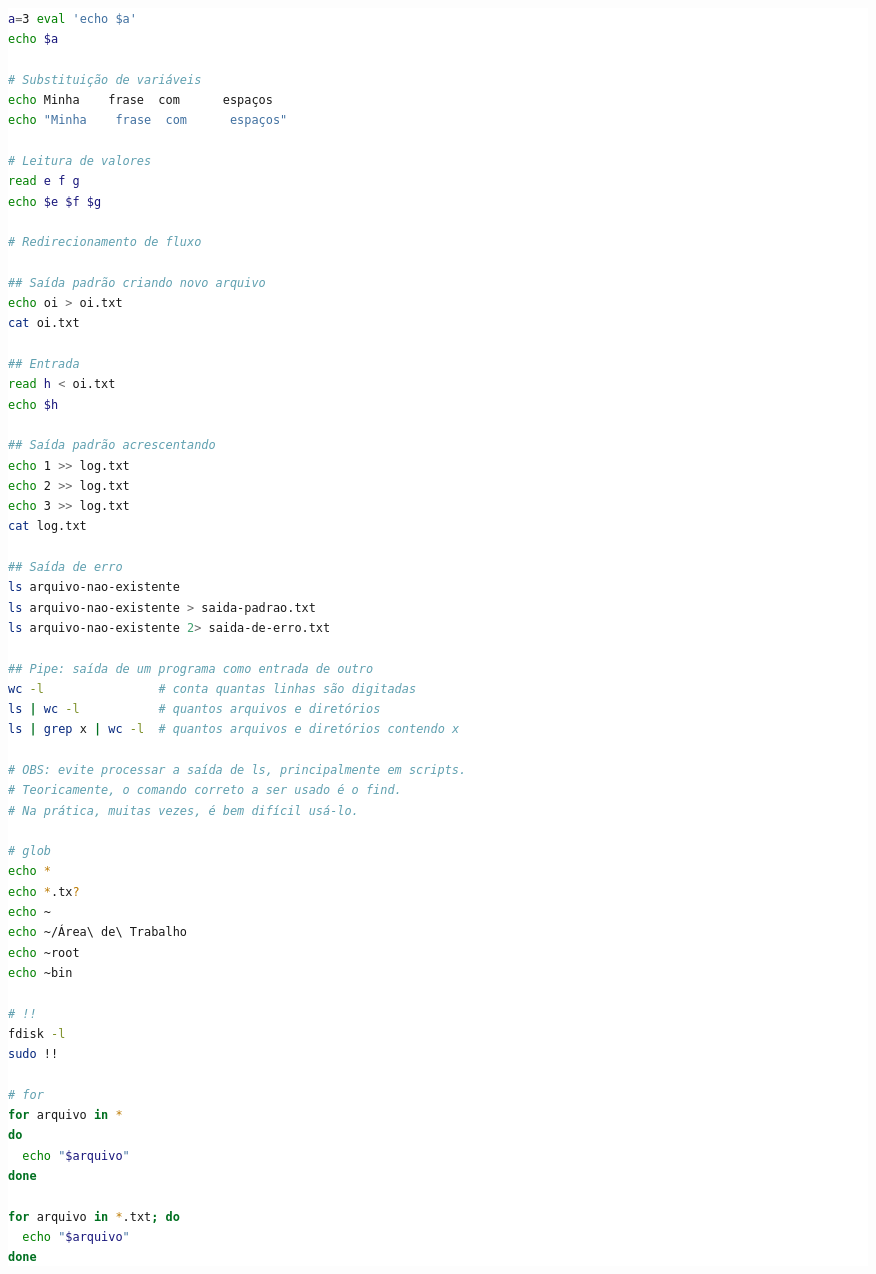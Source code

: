 ```bash
a=3 eval 'echo $a'
echo $a

# Substituição de variáveis
echo Minha    frase  com      espaços
echo "Minha    frase  com      espaços"

# Leitura de valores
read e f g
echo $e $f $g

# Redirecionamento de fluxo

## Saída padrão criando novo arquivo
echo oi > oi.txt
cat oi.txt

## Entrada
read h < oi.txt
echo $h

## Saída padrão acrescentando
echo 1 >> log.txt
echo 2 >> log.txt
echo 3 >> log.txt
cat log.txt

## Saída de erro
ls arquivo-nao-existente
ls arquivo-nao-existente > saida-padrao.txt
ls arquivo-nao-existente 2> saida-de-erro.txt

## Pipe: saída de um programa como entrada de outro
wc -l                # conta quantas linhas são digitadas
ls | wc -l           # quantos arquivos e diretórios
ls | grep x | wc -l  # quantos arquivos e diretórios contendo x

# OBS: evite processar a saída de ls, principalmente em scripts.
# Teoricamente, o comando correto a ser usado é o find.
# Na prática, muitas vezes, é bem difícil usá-lo.

# glob
echo *
echo *.tx?
echo ~
echo ~/Área\ de\ Trabalho
echo ~root
echo ~bin

# !!
fdisk -l
sudo !!

# for
for arquivo in *
do
  echo "$arquivo"
done

for arquivo in *.txt; do
  echo "$arquivo"
done

```